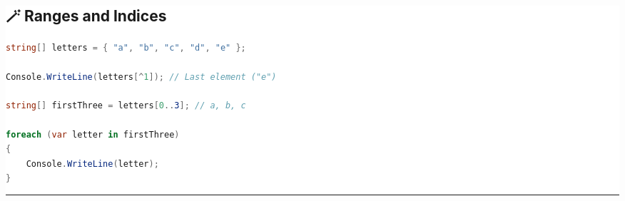 
## 🪄 Ranges and Indices

```csharp
string[] letters = { "a", "b", "c", "d", "e" };

Console.WriteLine(letters[^1]); // Last element ("e")

string[] firstThree = letters[0..3]; // a, b, c

foreach (var letter in firstThree)
{
    Console.WriteLine(letter);
}
```

---
